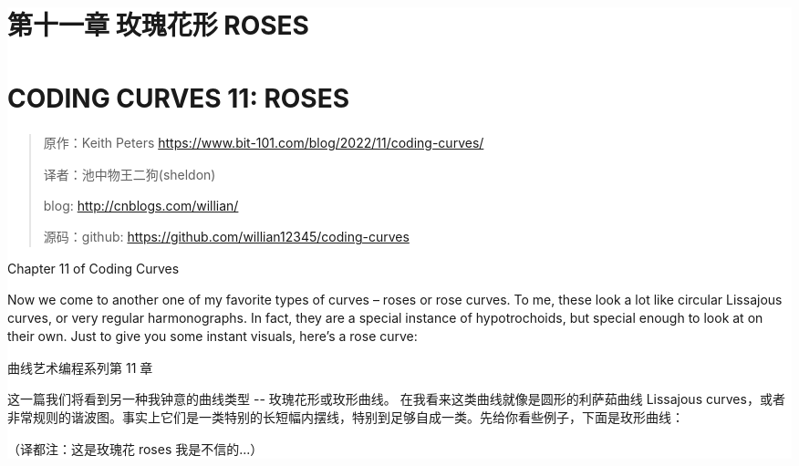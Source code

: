 # 第十一章 玫瑰花形 ROSES
# CODING CURVES 11: ROSES
> 原作：Keith Peters https://www.bit-101.com/blog/2022/11/coding-curves/
>
> 译者：池中物王二狗(sheldon)
>
> blog: http://cnblogs.com/willian/
>
> 源码：github: https://github.com/willian12345/coding-curves

Chapter 11 of Coding Curves

Now we come to another one of my favorite types of curves – roses or rose curves. To me, these look a lot like circular Lissajous curves, or very regular harmonographs. In fact, they are a special instance of hypotrochoids, but special enough to look at on their own. Just to give you some instant visuals, here’s a rose curve:

曲线艺术编程系列第 11 章

这一篇我们将看到另一种我钟意的曲线类型 -- 玫瑰花形或玫形曲线。 在我看来这类曲线就像是圆形的利萨茹曲线 Lissajous curves，或者非常规则的谐波图。事实上它们是一类特别的长短幅内摆线，特别到足够自成一类。先给你看些例子，下面是玫形曲线：

（译都注：这是玫瑰花 roses 我是不信的...）
